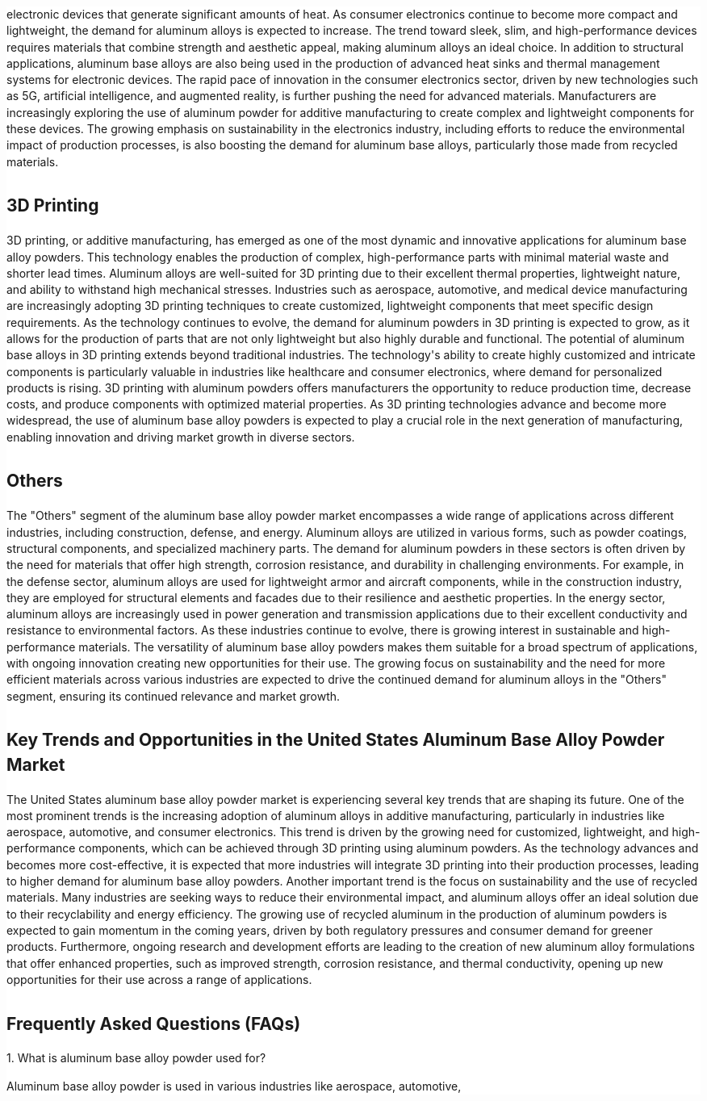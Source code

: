 electronic devices that generate significant amounts of heat. As consumer electronics continue to become more compact and lightweight, the demand for aluminum alloys is expected to increase. The trend toward sleek, slim, and high-performance devices requires materials that combine strength and aesthetic appeal, making aluminum alloys an ideal choice. In addition to structural applications, aluminum base alloys are also being used in the production of advanced heat sinks and thermal management systems for electronic devices. The rapid pace of innovation in the consumer electronics sector, driven by new technologies such as 5G, artificial intelligence, and augmented reality, is further pushing the need for advanced materials. Manufacturers are increasingly exploring the use of aluminum powder for additive manufacturing to create complex and lightweight components for these devices. The growing emphasis on sustainability in the electronics industry, including efforts to reduce the environmental impact of production processes, is also boosting the demand for aluminum base alloys, particularly those made from recycled materials. <h2>3D Printing</h2> <p>3D printing, or additive manufacturing, has emerged as one of the most dynamic and innovative applications for aluminum base alloy powders. This technology enables the production of complex, high-performance parts with minimal material waste and shorter lead times. Aluminum alloys are well-suited for 3D printing due to their excellent thermal properties, lightweight nature, and ability to withstand high mechanical stresses. Industries such as aerospace, automotive, and medical device manufacturing are increasingly adopting 3D printing techniques to create customized, lightweight components that meet specific design requirements. As the technology continues to evolve, the demand for aluminum powders in 3D printing is expected to grow, as it allows for the production of parts that are not only lightweight but also highly durable and functional. The potential of aluminum base alloys in 3D printing extends beyond traditional industries. The technology's ability to create highly customized and intricate components is particularly valuable in industries like healthcare and consumer electronics, where demand for personalized products is rising. 3D printing with aluminum powders offers manufacturers the opportunity to reduce production time, decrease costs, and produce components with optimized material properties. As 3D printing technologies advance and become more widespread, the use of aluminum base alloy powders is expected to play a crucial role in the next generation of manufacturing, enabling innovation and driving market growth in diverse sectors. <h2>Others</h2> <p>The "Others" segment of the aluminum base alloy powder market encompasses a wide range of applications across different industries, including construction, defense, and energy. Aluminum alloys are utilized in various forms, such as powder coatings, structural components, and specialized machinery parts. The demand for aluminum powders in these sectors is often driven by the need for materials that offer high strength, corrosion resistance, and durability in challenging environments. For example, in the defense sector, aluminum alloys are used for lightweight armor and aircraft components, while in the construction industry, they are employed for structural elements and facades due to their resilience and aesthetic properties. In the energy sector, aluminum alloys are increasingly used in power generation and transmission applications due to their excellent conductivity and resistance to environmental factors. As these industries continue to evolve, there is growing interest in sustainable and high-performance materials. The versatility of aluminum base alloy powders makes them suitable for a broad spectrum of applications, with ongoing innovation creating new opportunities for their use. The growing focus on sustainability and the need for more efficient materials across various industries are expected to drive the continued demand for aluminum alloys in the "Others" segment, ensuring its continued relevance and market growth. <h2>Key Trends and Opportunities in the United States Aluminum Base Alloy Powder Market</h2> <p>The United States aluminum base alloy powder market is experiencing several key trends that are shaping its future. One of the most prominent trends is the increasing adoption of aluminum alloys in additive manufacturing, particularly in industries like aerospace, automotive, and consumer electronics. This trend is driven by the growing need for customized, lightweight, and high-performance components, which can be achieved through 3D printing using aluminum powders. As the technology advances and becomes more cost-effective, it is expected that more industries will integrate 3D printing into their production processes, leading to higher demand for aluminum base alloy powders. Another important trend is the focus on sustainability and the use of recycled materials. Many industries are seeking ways to reduce their environmental impact, and aluminum alloys offer an ideal solution due to their recyclability and energy efficiency. The growing use of recycled aluminum in the production of aluminum powders is expected to gain momentum in the coming years, driven by both regulatory pressures and consumer demand for greener products. Furthermore, ongoing research and development efforts are leading to the creation of new aluminum alloy formulations that offer enhanced properties, such as improved strength, corrosion resistance, and thermal conductivity, opening up new opportunities for their use across a range of applications. <h2>Frequently Asked Questions (FAQs)</h2> <p>1. What is aluminum base alloy powder used for?</p> <p>Aluminum base alloy powder is used in various industries like aerospace, automotive,